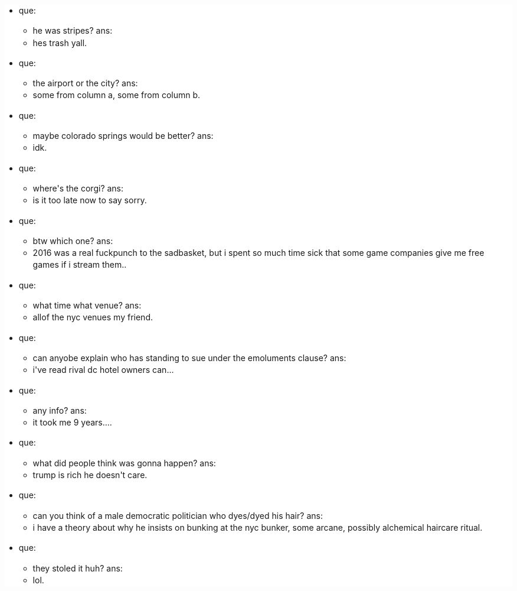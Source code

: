 - que:
  - he was stripes?
  ans:
  - hes trash yall.

- que:
  - the airport or the city?
  ans:
  - some from column a, some from column b.

- que:
  - maybe colorado springs would be better?
  ans:
  - idk.

- que:
  - where's the corgi?
  ans:
  - is it too late now to say sorry.

- que:
  - btw which one?
  ans:
  - 2016 was a real fuckpunch to the sadbasket, but i spent so much time sick that some game companies give me free games if i stream them..

- que:
  - what time  what venue?
  ans:
  - allof the nyc venues my friend.

- que:
  - can anyobe explain who has standing to sue under the emoluments clause?
  ans:
  - i've read rival dc hotel owners can...

- que:
  - any info?
  ans:
  - it took me 9 years....

- que:
  - what did people think was gonna happen?
  ans:
  - trump is rich he doesn't care.

- que:
  - can you think of a male democratic politician who dyes/dyed his hair?
  ans:
  - i have a theory about why he insists on bunking at the nyc bunker, some arcane, possibly alchemical haircare ritual.

- que:
  - they stoled it huh?
  ans:
  - lol.
